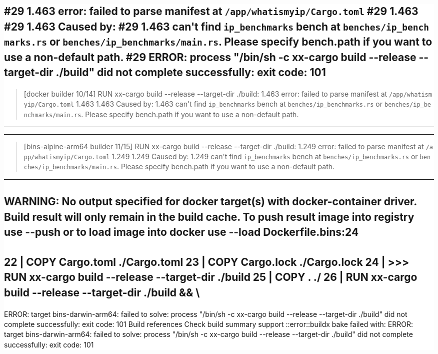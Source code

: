 #29 1.463 error: failed to parse manifest at `/app/whatismyip/Cargo.toml`
#29 1.463
#29 1.463 Caused by:
#29 1.463   can't find `ip_benchmarks` bench at `benches/ip_benchmarks.rs` or `benches/ip_benchmarks/main.rs`. Please specify bench.path if you want to use a non-default path.
#29 ERROR: process "/bin/sh -c xx-cargo build --release --target-dir ./build" did not complete successfully: exit code: 101
------
> [docker builder 10/14] RUN xx-cargo build --release --target-dir ./build:
1.463 error: failed to parse manifest at `/app/whatismyip/Cargo.toml`
1.463
1.463 Caused by:
1.463   can't find `ip_benchmarks` bench at `benches/ip_benchmarks.rs` or `benches/ip_benchmarks/main.rs`. Please specify bench.path if you want to use a non-default path.
------
------
> [bins-alpine-arm64 builder 11/15] RUN xx-cargo build --release --target-dir ./build:
1.249 error: failed to parse manifest at `/app/whatismyip/Cargo.toml`
1.249
1.249 Caused by:
1.249   can't find `ip_benchmarks` bench at `benches/ip_benchmarks.rs` or `benches/ip_benchmarks/main.rs`. Please specify bench.path if you want to use a non-default path.
------
WARNING: No output specified for docker target(s) with docker-container driver. Build result will only remain in the build cache. To push result image into registry use --push or to load image into docker use --load
Dockerfile.bins:24
--------------------
22 |     COPY Cargo.toml ./Cargo.toml
23 |     COPY Cargo.lock ./Cargo.lock
24 | >>> RUN xx-cargo build --release --target-dir ./build
25 |     COPY . ./
26 |     RUN xx-cargo build --release --target-dir ./build && \
--------------------
ERROR: target bins-darwin-arm64: failed to solve: process "/bin/sh -c xx-cargo build --release --target-dir ./build" did not complete successfully: exit code: 101
Build references
Check build summary support
::error::buildx bake failed with: ERROR: target bins-darwin-arm64: failed to solve: process "/bin/sh -c xx-cargo build --release --target-dir ./build" did not complete successfully: exit code: 101
